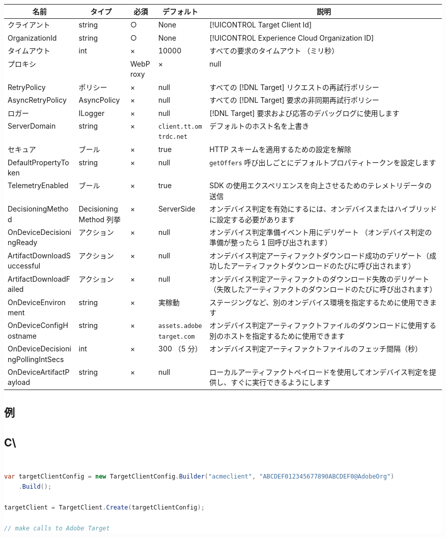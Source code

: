 | 名前 | タイプ | 必須 | デフォルト | 説明 |
| --- | --- | --- | --- | --- |
| クライアント | string | ○ | None | [!UICONTROL Target Client Id] |
| OrganizationId | string | ○ | None | [!UICONTROL Experience Cloud Organization ID] |
| タイムアウト | int | × | 10000 | すべての要求のタイムアウト （ミリ秒） |
| プロキシ |  | WebProxy | × | null | すべての [!DNL Target] リクエストのプロキシ |
| RetryPolicy | ポリシー | × | null | すべての [!DNL Target] リクエストの再試行ポリシー |
| AsyncRetryPolicy | AsyncPolicy | × | null | すべての [!DNL Target] 要求の非同期再試行ポリシー |
| ロガー | ILogger | × | null | [!DNL Target] 要求および応答のデバッグログに使用します |
| ServerDomain | string | × | `client.tt.omtrdc.net` | デフォルトのホスト名を上書き |
| セキュア | ブール | × | true | HTTP スキームを適用するための設定を解除 |
| DefaultPropertyToken | string | × | null | `getOffers` 呼び出しごとにデフォルトプロパティトークンを設定します |
| TelemetryEnabled | ブール | × | true | SDK の使用エクスペリエンスを向上させるためのテレメトリデータの送信 |
| DecisioningMethod | DecisioningMethod 列挙 | × | ServerSide | オンデバイス判定を有効にするには、オンデバイスまたはハイブリッドに設定する必要があります |
| OnDeviceDecisioningReady | アクション | × | null | オンデバイス判定準備イベント用にデリゲート （オンデバイス判定の準備が整ったら 1 回呼び出されます） |
| ArtifactDownloadSuccessful | アクション | × | null | オンデバイス判定アーティファクトダウンロード成功のデリゲート（成功したアーティファクトダウンロードのたびに呼び出されます） |
| ArtifactDownloadFailed | アクション | × | null | オンデバイス判定アーティファクトのダウンロード失敗のデリゲート（失敗したアーティファクトのダウンロードのたびに呼び出されます） |
| OnDeviceEnvironment | string | × | 実稼動 | ステージングなど、別のオンデバイス環境を指定するために使用できます |
| OnDeviceConfigHostname | string | × | `assets.adobetarget.com` | オンデバイス判定アーティファクトファイルのダウンロードに使用する別のホストを指定するために使用できます |
| OnDeviceDecisioningPollingIntSecs | int | × | 300 （5 分） | オンデバイス判定アーティファクトファイルのフェッチ間隔（秒） |
| OnDeviceArtifactPayload | string | × | null | ローカルアーティファクトペイロードを使用してオンデバイス判定を提供し、すぐに実行できるようにします |

## 例

## C\
#

```csharp {line-numbers="true"}
var targetClientConfig = new TargetClientConfig.Builder("acmeclient", "ABCDEF012345677890ABCDEF0@AdobeOrg")
    .Build();

targetClient = TargetClient.Create(targetClientConfig);

// make calls to Adobe Target
```
